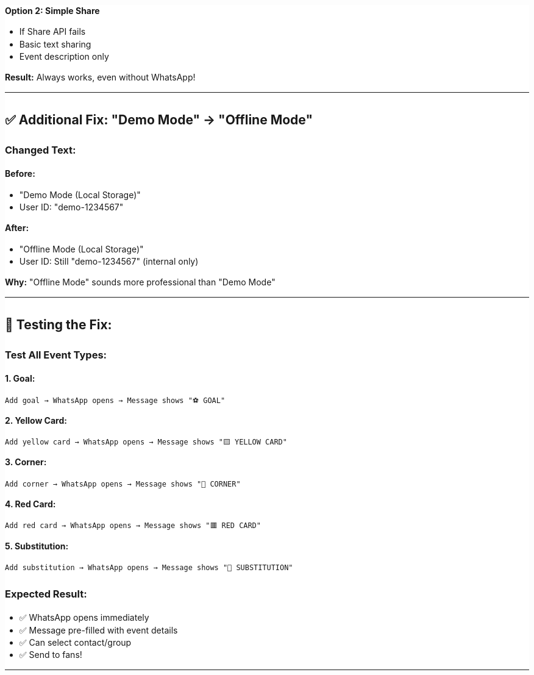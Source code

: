 **Option 2: Simple Share**
- If Share API fails
- Basic text sharing
- Event description only

**Result:** Always works, even without WhatsApp!

---

## ✅ Additional Fix: "Demo Mode" → "Offline Mode"

### Changed Text:

**Before:**
- "Demo Mode (Local Storage)"
- User ID: "demo-1234567"

**After:**
- "Offline Mode (Local Storage)"
- User ID: Still "demo-1234567" (internal only)

**Why:** "Offline Mode" sounds more professional than "Demo Mode"

---

## 🎯 Testing the Fix:

### Test All Event Types:

**1. Goal:**
```
Add goal → WhatsApp opens → Message shows "⚽ GOAL"
```

**2. Yellow Card:**
```
Add yellow card → WhatsApp opens → Message shows "🟨 YELLOW CARD"
```

**3. Corner:**
```
Add corner → WhatsApp opens → Message shows "🚩 CORNER"
```

**4. Red Card:**
```
Add red card → WhatsApp opens → Message shows "🟥 RED CARD"
```

**5. Substitution:**
```
Add substitution → WhatsApp opens → Message shows "🔄 SUBSTITUTION"
```

### Expected Result:
- ✅ WhatsApp opens immediately
- ✅ Message pre-filled with event details
- ✅ Can select contact/group
- ✅ Send to fans!

---